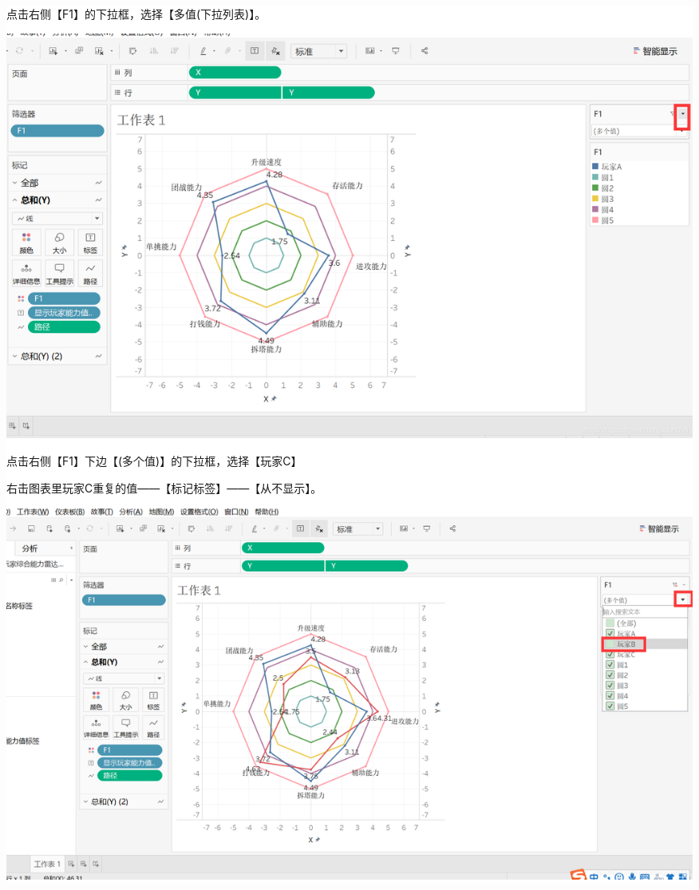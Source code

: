 点击右侧【F1】的下拉框，选择【多值(下拉列表)】。

![Tableau%20%E5%8D%81%E4%B8%89%20815c2/2021070211450281.png](Tableau%20%E5%8D%81%E4%B8%89%20815c2/2021070211450281.png)

点击右侧【F1】下边【(多个值)】的下拉框，选择【玩家C】

右击图表里玩家C重复的值——【标记标签】——【从不显示】。

![Tableau%20%E5%8D%81%E4%B8%89%20815c2/20210702114853774.png](Tableau%20%E5%8D%81%E4%B8%89%20815c2/20210702114853774.png)
